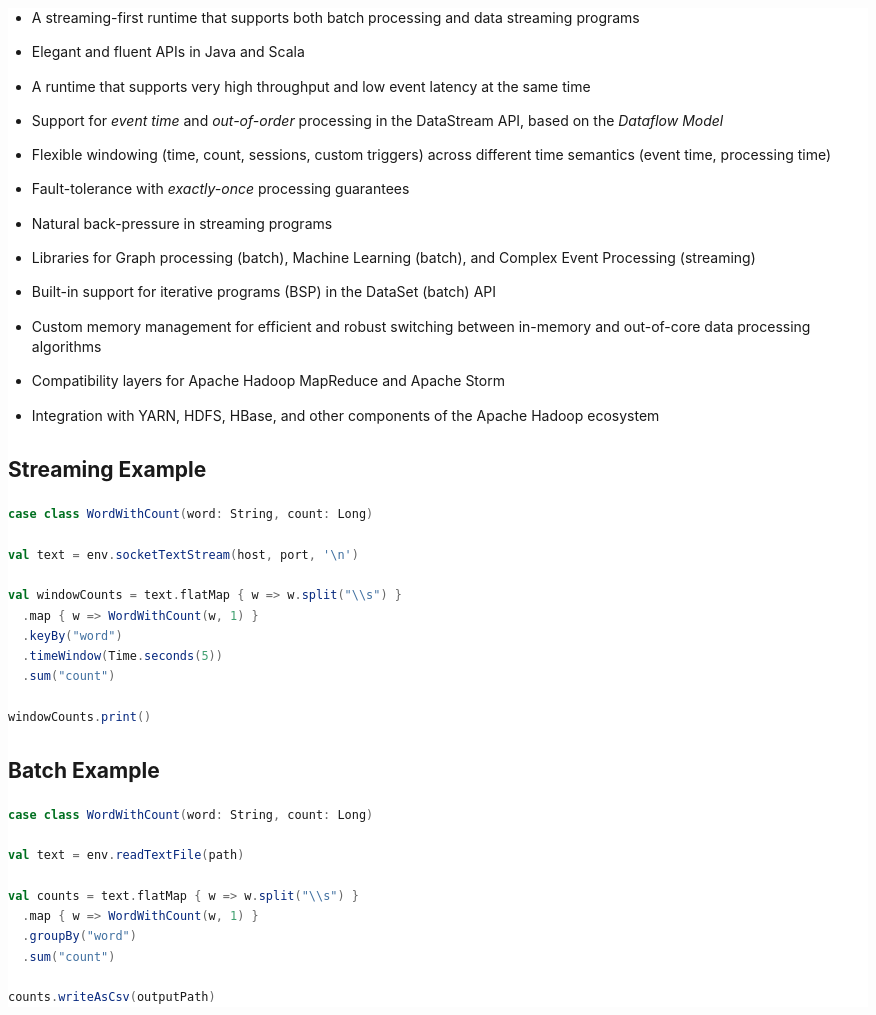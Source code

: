 * A streaming-first runtime that supports both batch processing and data streaming programs

* Elegant and fluent APIs in Java and Scala

* A runtime that supports very high throughput and low event latency at the same time

* Support for *event time* and *out-of-order* processing in the DataStream API, based on the *Dataflow Model*

* Flexible windowing (time, count, sessions, custom triggers) across different time semantics (event time, processing time)

* Fault-tolerance with *exactly-once* processing guarantees

* Natural back-pressure in streaming programs

* Libraries for Graph processing (batch), Machine Learning (batch), and Complex Event Processing (streaming)

* Built-in support for iterative programs (BSP) in the DataSet (batch) API

* Custom memory management for efficient and robust switching between in-memory and out-of-core data processing algorithms

* Compatibility layers for Apache Hadoop MapReduce and Apache Storm

* Integration with YARN, HDFS, HBase, and other components of the Apache Hadoop ecosystem


## Streaming Example
```scala
case class WordWithCount(word: String, count: Long)

val text = env.socketTextStream(host, port, '\n')

val windowCounts = text.flatMap { w => w.split("\\s") }
  .map { w => WordWithCount(w, 1) }
  .keyBy("word")
  .timeWindow(Time.seconds(5))
  .sum("count")

windowCounts.print()
```

## Batch Example
```scala
case class WordWithCount(word: String, count: Long)

val text = env.readTextFile(path)

val counts = text.flatMap { w => w.split("\\s") }
  .map { w => WordWithCount(w, 1) }
  .groupBy("word")
  .sum("count")

counts.writeAsCsv(outputPath)
```
